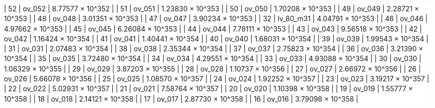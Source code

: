 | 52 | ov_052 | 8.77577 × 10^352 |
| 51 | ov_051 | 1.23830 × 10^353 |
| 50 | ov_050 | 1.70208 × 10^353 |
| 49 | ov_049 | 2.28721 × 10^353 |
| 48 | ov_048 | 3.01351 × 10^353 |
| 47 | ov_047 | 3.90234 × 10^353 |
| 32 | lv_80_m31 | 4.04791 × 10^353 |
| 46 | ov_046 | 4.97662 × 10^353 |
| 45 | ov_045 | 6.26084 × 10^353 |
| 44 | ov_044 | 7.78111 × 10^353 |
| 43 | ov_043 | 9.56518 × 10^353 |
| 42 | ov_042 | 1.16424 × 10^354 |
| 41 | ov_041 | 1.40441 × 10^354 |
| 40 | ov_040 | 1.68031 × 10^354 |
| 39 | ov_039 | 1.99543 × 10^354 |
| 31 | ov_031 | 2.07483 × 10^354 |
| 38 | ov_038 | 2.35344 × 10^354 |
| 37 | ov_037 | 2.75823 × 10^354 |
| 36 | ov_036 | 3.21390 × 10^354 |
| 35 | ov_035 | 3.72480 × 10^354 |
| 34 | ov_034 | 4.29551 × 10^354 |
| 33 | ov_033 | 4.93088 × 10^354 |
| 30 | ov_030 | 1.06329 × 10^355 |
| 29 | ov_029 | 3.87203 × 10^355 |
| 28 | ov_028 | 1.10737 × 10^356 |
| 27 | ov_027 | 2.66972 × 10^356 |
| 26 | ov_026 | 5.66078 × 10^356 |
| 25 | ov_025 | 1.08570 × 10^357 |
| 24 | ov_024 | 1.92252 × 10^357 |
| 23 | ov_023 | 3.19217 × 10^357 |
| 22 | ov_022 | 5.02931 × 10^357 |
| 21 | ov_021 | 7.58764 × 10^357 |
| 20 | ov_020 | 1.10398 × 10^358 |
| 19 | ov_019 | 1.55777 × 10^358 |
| 18 | ov_018 | 2.14121 × 10^358 |
| 17 | ov_017 | 2.87730 × 10^358 |
| 16 | ov_016 | 3.79098 × 10^358 |